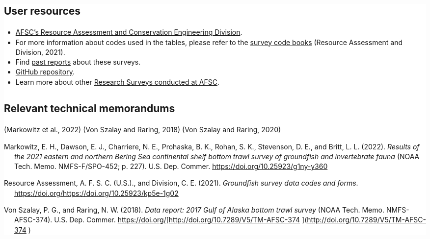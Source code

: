## User resources

- [AFSC’s Resource Assessment and Conservation Engineering
  Division](https://www.fisheries.noaa.gov/about/resource-assessment-and-conservation-engineering-division).
- For more information about codes used in the tables, please refer to
  the [survey code
  books](https://www.fisheries.noaa.gov/resource/document/groundfish-survey-species-code-manual-and-data-codes-manual)
  (Resource Assessment and Division, 2021).
- Find [past
  reports](http://apps-afsc.fisheries.noaa.gov/RACE/surveys/cruise_results.htm)
  about these surveys.
- [GitHub repository](https://github.com/afsc-gap-products/metadata/).
- Learn more about other [Research Surveys conducted at
  AFSC](https://www.fisheries.noaa.gov/alaska/ecosystems/alaska-fish-research-surveys).

## Relevant technical memorandums

(Markowitz et al., 2022) (Von Szalay and Raring, 2018) (Von Szalay and
Raring, 2020)

<div id="refs" class="references csl-bib-body hanging-indent"
line-spacing="2">

<div id="ref-2021NEBS2022" class="csl-entry">

Markowitz, E. H., Dawson, E. J., Charriere, N. E., Prohaska, B. K.,
Rohan, S. K., Stevenson, D. E., and Britt, L. L. (2022). *Results of the
2021 eastern and northern Bering Sea continental shelf bottom trawl
survey of groundfish and invertebrate fauna* (NOAA Tech. Memo.
NMFS-F/SPO-452; p. 227). U.S. Dep. Commer.
<https://doi.org/10.25923/g1ny-y360>

</div>

<div id="ref-cb2021" class="csl-entry">

Resource Assessment, A. F. S. C. (U.S.)., and Division, C. E. (2021).
*Groundfish survey data codes and forms*.
https://doi.org/<https://doi.org/10.25923/kp5e-1g02>

</div>

<div id="ref-GOA2018" class="csl-entry">

Von Szalay, P. G., and Raring, N. W. (2018). *Data report: 2017 <span
class="nocase">Gulf of Alaska</span> bottom trawl survey* (NOAA Tech.
Memo. NMFS-AFSC-374). U.S. Dep. Commer.
https://doi.org/[http://doi.org/10.7289/V5/TM-AFSC-374
](http://doi.org/10.7289/V5/TM-AFSC-374 )

</div>

<div id="ref-AI2018" class="csl-entry">
